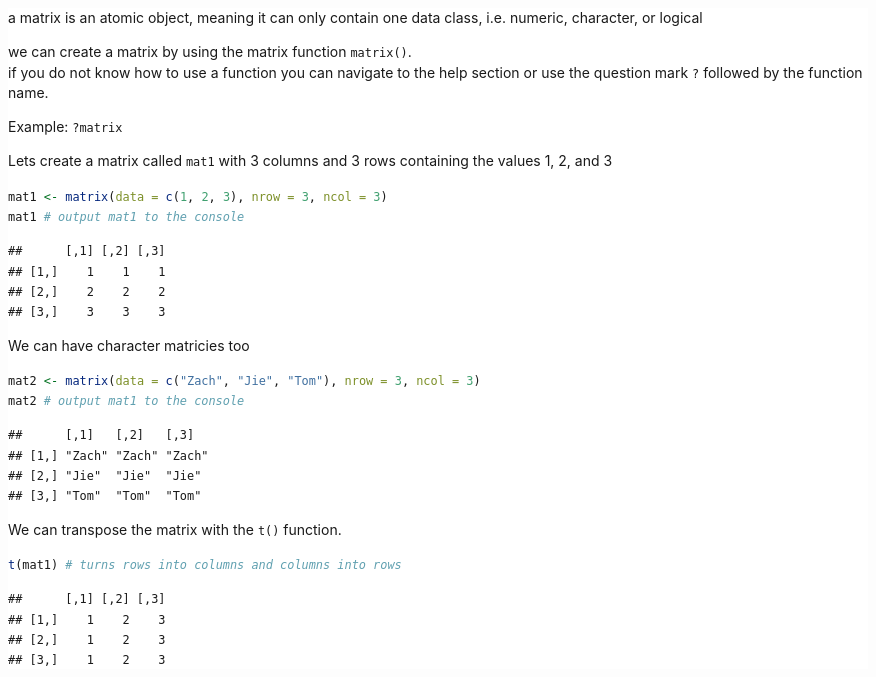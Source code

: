 a matrix is an atomic object, meaning it can only contain one data
class, i.e. numeric, character, or logical

we can create a matrix by using the matrix function `matrix()`.  
if you do not know how to use a function you can navigate to the help
section or use the question mark `?` followed by the function name.

Example: `?matrix`

Lets create a matrix called `mat1` with 3 columns and 3 rows containing
the values 1, 2, and 3

``` r
mat1 <- matrix(data = c(1, 2, 3), nrow = 3, ncol = 3)
mat1 # output mat1 to the console
```

    ##      [,1] [,2] [,3]
    ## [1,]    1    1    1
    ## [2,]    2    2    2
    ## [3,]    3    3    3

We can have character matricies too

``` r
mat2 <- matrix(data = c("Zach", "Jie", "Tom"), nrow = 3, ncol = 3)
mat2 # output mat1 to the console
```

    ##      [,1]   [,2]   [,3]  
    ## [1,] "Zach" "Zach" "Zach"
    ## [2,] "Jie"  "Jie"  "Jie" 
    ## [3,] "Tom"  "Tom"  "Tom"

We can transpose the matrix with the `t()` function.

``` r
t(mat1) # turns rows into columns and columns into rows
```

    ##      [,1] [,2] [,3]
    ## [1,]    1    2    3
    ## [2,]    1    2    3
    ## [3,]    1    2    3

